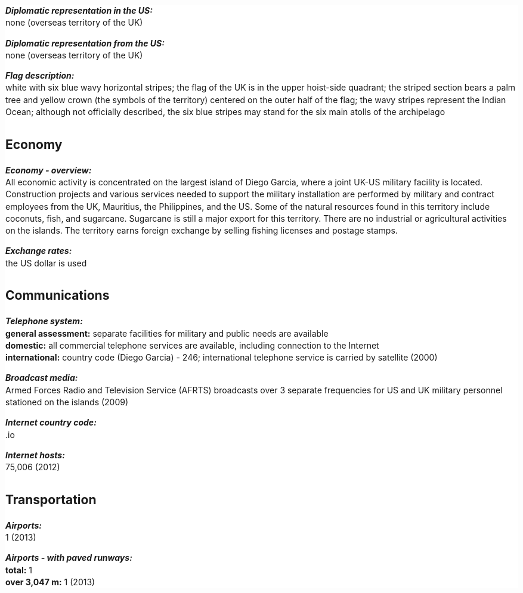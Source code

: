 **_Diplomatic representation in the US:_**   
none (overseas territory of the UK)

**_Diplomatic representation from the US:_**   
none (overseas territory of the UK)

**_Flag description:_**   
white with six blue wavy horizontal stripes; the flag of the UK is in the upper hoist-side quadrant; the striped section bears a palm tree and yellow crown (the symbols of the territory) centered on the outer half of the flag; the wavy stripes represent the Indian Ocean; although not officially described, the six blue stripes may stand for the six main atolls of the archipelago


## Economy

**_Economy - overview:_**   
All economic activity is concentrated on the largest island of Diego Garcia, where a joint UK-US military facility is located. Construction projects and various services needed to support the military installation are performed by military and contract employees from the UK, Mauritius, the Philippines, and the US. Some of the natural resources found in this territory include coconuts, fish, and sugarcane. Sugarcane is still a major export for this territory. There are no industrial or agricultural activities on the islands. The territory earns foreign exchange by selling fishing licenses and postage stamps.

**_Exchange rates:_**   
the US dollar is used


## Communications

**_Telephone system:_**   
**general assessment:** separate facilities for military and public needs are available   
**domestic:** all commercial telephone services are available, including connection to the Internet   
**international:** country code (Diego Garcia) - 246; international telephone service is carried by satellite (2000)

**_Broadcast media:_**   
Armed Forces Radio and Television Service (AFRTS) broadcasts over 3 separate frequencies for US and UK military personnel stationed on the islands (2009)

**_Internet country code:_**   
.io

**_Internet hosts:_**   
75,006 (2012)


## Transportation

**_Airports:_**   
1 (2013)

**_Airports - with paved runways:_**   
**total:** 1   
**over 3,047 m:** 1 (2013)
